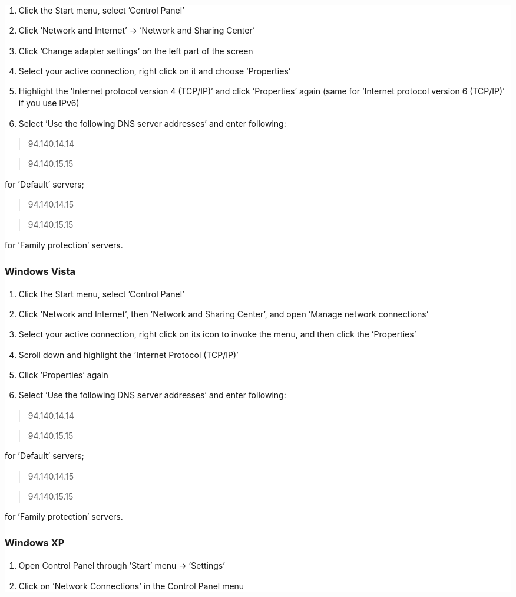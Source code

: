 1. Click the Start menu, select ’Control Panel’

2. Click ’Network and Internet’ -> ’Network and Sharing Center’

3. Click ’Change adapter settings’ on the left part of the screen

4. Select your active connection, right click on it and choose ’Properties’

5. Highlight the ’Internet protocol version 4 (TCP/IP)’ and click ’Properties’ again (same for ’Internet protocol version 6 (TCP/IP)’ if you use IPv6)

6. Select ’Use the following DNS server addresses’ and enter following: 
 
 
>94.140.14.14 

>94.140.15.15 

for ’Default’ servers; 

>94.140.14.15

>94.140.15.15 

for ’Family protection’ servers.

<a id="vista"></a>

### Windows Vista

1. Click the Start menu, select ’Control Panel’

2. Click ’Network and Internet’, then ’Network and Sharing Center’, and open ’Manage network connections’

3. Select your active connection, right click on its icon to invoke the menu, and then click the ’Properties’

4. Scroll down and highlight the ’Internet Protocol (TCP/IP)’

5. Click ’Properties’ again

6. Select ’Use the following DNS server addresses’ and enter following: 
 
 
>94.140.14.14 

>94.140.15.15 

for ’Default’ servers; 

>94.140.14.15

>94.140.15.15 

for ’Family protection’ servers.

<a id="xp"></a>

### Windows XP

1. Open Control Panel through ’Start’ menu -> ’Settings’

2. Click on ’Network Connections’ in the Control Panel menu
